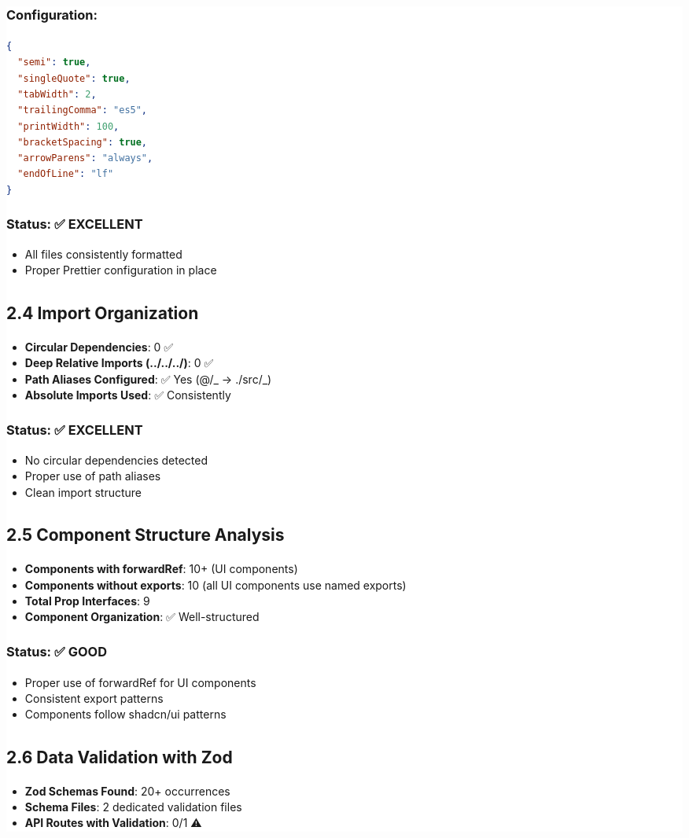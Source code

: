 ### Configuration:

```json
{
  "semi": true,
  "singleQuote": true,
  "tabWidth": 2,
  "trailingComma": "es5",
  "printWidth": 100,
  "bracketSpacing": true,
  "arrowParens": "always",
  "endOfLine": "lf"
}
```

### Status: ✅ EXCELLENT

- All files consistently formatted
- Proper Prettier configuration in place

## 2.4 Import Organization

- **Circular Dependencies**: 0 ✅
- **Deep Relative Imports (../../../)**: 0 ✅
- **Path Aliases Configured**: ✅ Yes (@/_ → ./src/_)
- **Absolute Imports Used**: ✅ Consistently

### Status: ✅ EXCELLENT

- No circular dependencies detected
- Proper use of path aliases
- Clean import structure

## 2.5 Component Structure Analysis

- **Components with forwardRef**: 10+ (UI components)
- **Components without exports**: 10 (all UI components use named exports)
- **Total Prop Interfaces**: 9
- **Component Organization**: ✅ Well-structured

### Status: ✅ GOOD

- Proper use of forwardRef for UI components
- Consistent export patterns
- Components follow shadcn/ui patterns

## 2.6 Data Validation with Zod

- **Zod Schemas Found**: 20+ occurrences
- **Schema Files**: 2 dedicated validation files
- **API Routes with Validation**: 0/1 ⚠️

